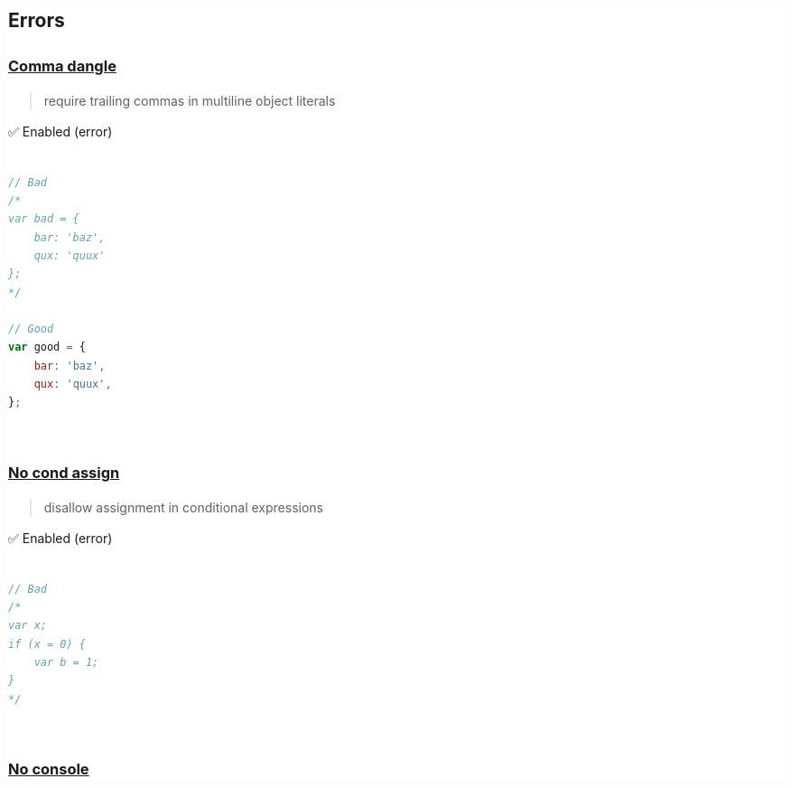 
## Errors


### [Comma dangle](http://eslint.org/docs/rules/comma-dangle)

> require trailing commas in multiline object literals


:white_check_mark: Enabled (error)

```javascript

// Bad
/*
var bad = {
	bar: 'baz',
	qux: 'quux'
};
*/

// Good
var good = {
	bar: 'baz',
	qux: 'quux',
};

```
<br />



### [No cond assign](http://eslint.org/docs/rules/no-cond-assign)

> disallow assignment in conditional expressions


:white_check_mark: Enabled (error)

```javascript

// Bad
/*
var x;
if (x = 0) {
	var b = 1;
}
*/

```
<br />



### [No console](http://eslint.org/docs/rules/no-console)
